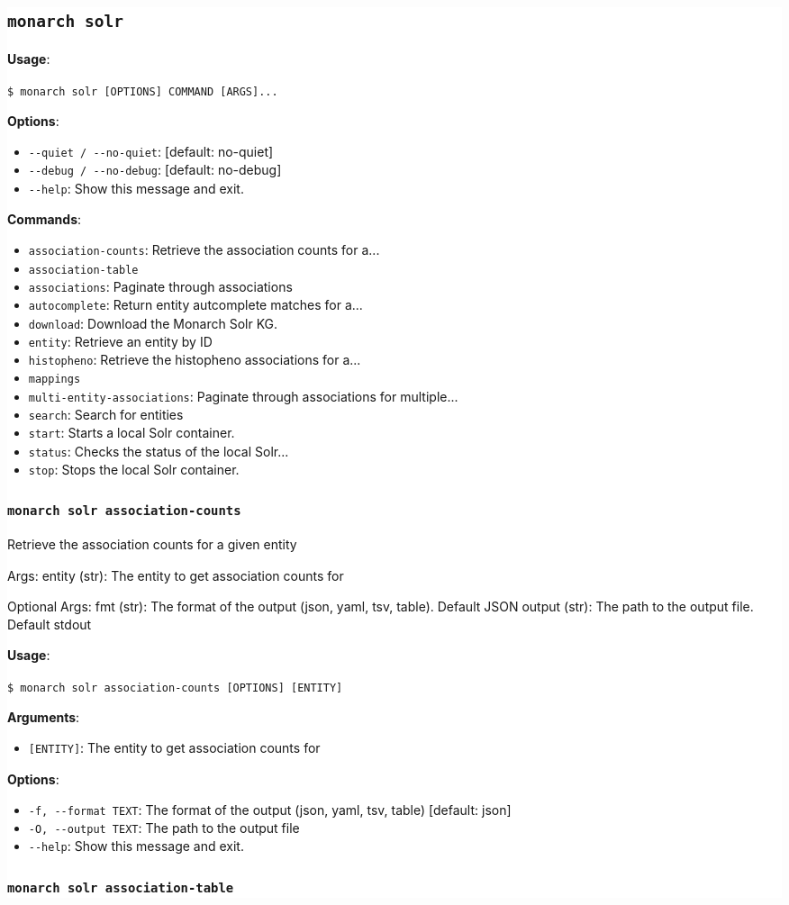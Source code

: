 ## `monarch solr`

**Usage**:

```console
$ monarch solr [OPTIONS] COMMAND [ARGS]...
```

**Options**:

* `--quiet / --no-quiet`: [default: no-quiet]
* `--debug / --no-debug`: [default: no-debug]
* `--help`: Show this message and exit.

**Commands**:

* `association-counts`: Retrieve the association counts for a...
* `association-table`
* `associations`: Paginate through associations
* `autocomplete`: Return entity autcomplete matches for a...
* `download`: Download the Monarch Solr KG.
* `entity`: Retrieve an entity by ID
* `histopheno`: Retrieve the histopheno associations for a...
* `mappings`
* `multi-entity-associations`: Paginate through associations for multiple...
* `search`: Search for entities
* `start`: Starts a local Solr container.
* `status`: Checks the status of the local Solr...
* `stop`: Stops the local Solr container.

### `monarch solr association-counts`

Retrieve the association counts for a given entity

Args:
    entity (str): The entity to get association counts for

Optional Args:
    fmt (str): The format of the output (json, yaml, tsv, table). Default JSON
    output (str): The path to the output file. Default stdout

**Usage**:

```console
$ monarch solr association-counts [OPTIONS] [ENTITY]
```

**Arguments**:

* `[ENTITY]`: The entity to get association counts for

**Options**:

* `-f, --format TEXT`: The format of the output (json, yaml, tsv, table)  [default: json]
* `-O, --output TEXT`: The path to the output file
* `--help`: Show this message and exit.

### `monarch solr association-table`
